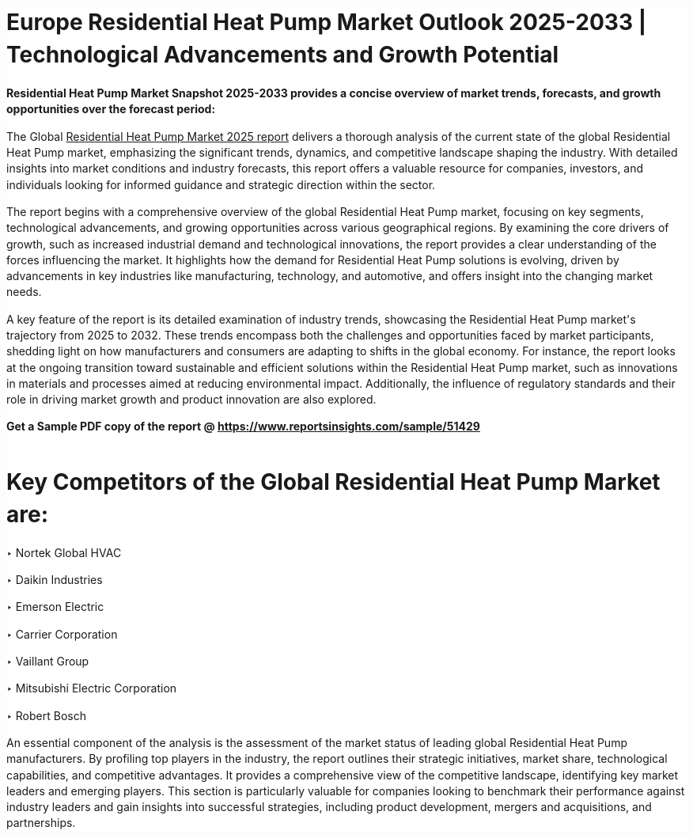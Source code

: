 # Europe Residential Heat Pump Market Outlook 2025-2033 | Technological Advancements and Growth Potential

<strong>Residential Heat Pump Market Snapshot 2025-2033 provides a concise overview of market trends, forecasts, and growth opportunities over the forecast period:</strong>

The Global <a href=https://www.reportsinsights.com/sample/51429>Residential Heat Pump Market 2025 report</a> delivers a thorough analysis of the current state of the global Residential Heat Pump market, emphasizing the significant trends, dynamics, and competitive landscape shaping the industry. With detailed insights into market conditions and industry forecasts, this report offers a valuable resource for companies, investors, and individuals looking for informed guidance and strategic direction within the sector.

The report begins with a comprehensive overview of the global Residential Heat Pump market, focusing on key segments, technological advancements, and growing opportunities across various geographical regions. By examining the core drivers of growth, such as increased industrial demand and technological innovations, the report provides a clear understanding of the forces influencing the market. It highlights how the demand for Residential Heat Pump solutions is evolving, driven by advancements in key industries like manufacturing, technology, and automotive, and offers insight into the changing market needs.

A key feature of the report is its detailed examination of industry trends, showcasing the Residential Heat Pump market's trajectory from 2025 to 2032. These trends encompass both the challenges and opportunities faced by market participants, shedding light on how manufacturers and consumers are adapting to shifts in the global economy. For instance, the report looks at the ongoing transition toward sustainable and efficient solutions within the Residential Heat Pump market, such as innovations in materials and processes aimed at reducing environmental impact. Additionally, the influence of regulatory standards and their role in driving market growth and product innovation are also explored.

<strong>Get a Sample PDF copy of the report @ <a href=https://www.reportsinsights.com/sample/51429>https://www.reportsinsights.com/sample/51429</a></strong>

# <strong>Key Competitors of the Global Residential Heat Pump Market are:</strong>

‣ Nortek Global HVAC

‣ Daikin Industries

‣ Emerson Electric

‣ Carrier Corporation

‣ Vaillant Group

‣ Mitsubishi Electric Corporation

‣ Robert Bosch

An essential component of the analysis is the assessment of the market status of leading global Residential Heat Pump manufacturers. By profiling top players in the industry, the report outlines their strategic initiatives, market share, technological capabilities, and competitive advantages. It provides a comprehensive view of the competitive landscape, identifying key market leaders and emerging players. This section is particularly valuable for companies looking to benchmark their performance against industry leaders and gain insights into successful strategies, including product development, mergers and acquisitions, and partnerships.
